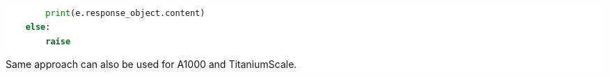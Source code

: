 ```python
        print(e.response_object.content)
    else:
        raise 
```
Same approach can also be used for A1000 and TitaniumScale.
